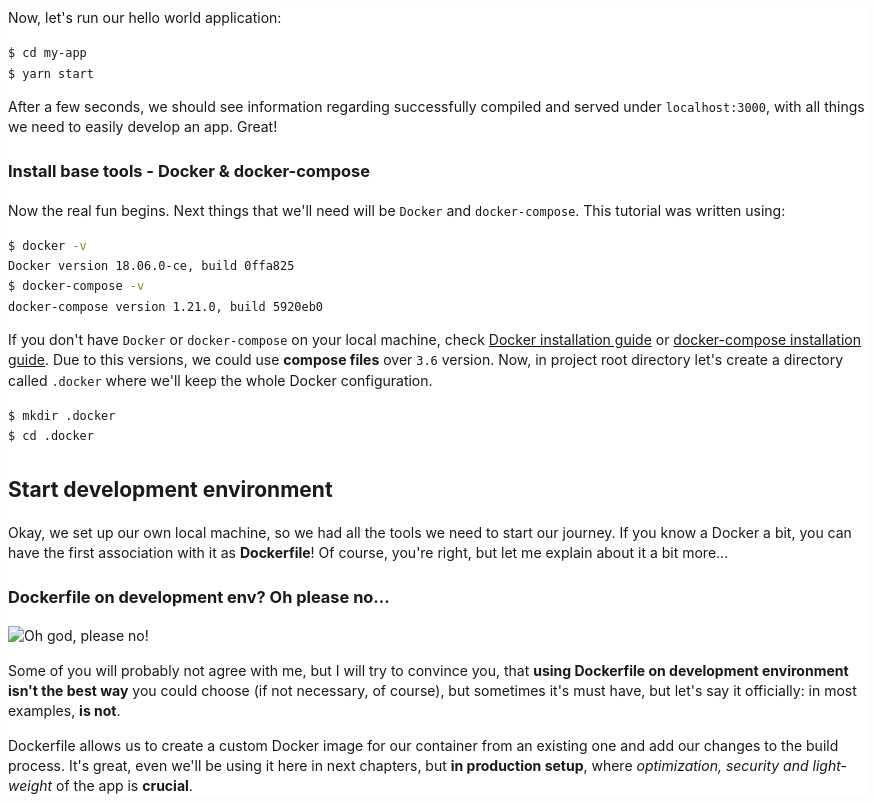 Now, let's run our hello world application:
```bash
$ cd my-app
$ yarn start
```

After a few seconds, we should see information regarding successfully compiled and served under `localhost:3000`, with all things we need to easily develop an app.
Great! 

### <a name="install-tools"></a>Install base tools - Docker & docker-compose

Now the real fun begins.
Next things that we'll need will be `Docker` and `docker-compose`.
This tutorial was written using:

```bash
$ docker -v
Docker version 18.06.0-ce, build 0ffa825
$ docker-compose -v
docker-compose version 1.21.0, build 5920eb0
```

If you don't have `Docker` or `docker-compose` on your local machine, check [Docker installation guide](https://docs.docker.com/install/) or [docker-compose installation guide](https://docs.docker.com/compose/install/).
Due to this versions, we could use **compose files** over `3.6` version.
Now, in project root directory let's create a directory called `.docker` where we'll keep the whole Docker configuration.

```bash
$ mkdir .docker
$ cd .docker
```

## <a name="dev-env"></a>Start development environment

Okay, we set up our own local machine, so we had all the tools we need to start our journey.
If you know a Docker a bit, you can have the first association with it as **Dockerfile**!
Of course, you're right, but let me explain about it a bit more... 

### <a name="dockerfile-on-dev"></a>Dockerfile on development env? Oh please no...

![Oh god, please no!](https://pics.me.me/no-god-please-21245703.png)

Some of you will probably not agree with me, but I will try to convince you, that **using Dockerfile on development environment isn't the best way** you could choose (if not necessary, of course), but sometimes it's must have, but let's say it officially: in most examples, **is not**.

Dockerfile allows us to create a custom Docker image for our container from an existing one and add our changes to the build process.
It's great, even we'll be using it here in next chapters, but **in production setup**, where *optimization, security and light-weight* of the app is **crucial**. 
